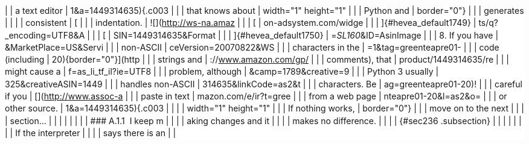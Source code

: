 |                       |     a text editor     | 1&a=1449314635){.c003 |
|                       |     that knows about  | width="1" height="1"  |
|                       |     Python and        | border="0"}           |
|                       |     generates         |                       |
|                       |     consistent        | [                     |
|                       |     indentation.      | ![](http://ws-na.amaz |
|                       |     [                 | on-adsystem.com/widge |
|                       | ]{#hevea_default1749} | ts/q?_encoding=UTF8&A |
|                       |     [                 | SIN=1449314635&Format |
|                       | ]{#hevea_default1750} | =_SL160_&ID=AsinImage |
|                       | 8.  If you have       | &MarketPlace=US&Servi |
|                       |     non-ASCII         | ceVersion=20070822&WS |
|                       |     characters in the | =1&tag=greenteapre01- |
|                       |     code (including   | 20){border="0"}](http |
|                       |     strings and       | ://www.amazon.com/gp/ |
|                       |     comments), that   | product/1449314635/re |
|                       |     might cause a     | f=as_li_tf_il?ie=UTF8 |
|                       |     problem, although | &camp=1789&creative=9 |
|                       |     Python 3 usually  | 325&creativeASIN=1449 |
|                       |     handles non-ASCII | 314635&linkCode=as2&t |
|                       |     characters. Be    | ag=greenteapre01-20)! |
|                       |     careful if you    | [](http://www.assoc-a |
|                       |     paste in text     | mazon.com/e/ir?t=gree |
|                       |     from a web page   | nteapre01-20&l=as2&o= |
|                       |     or other source.  | 1&a=1449314635){.c003 |
|                       |                       | width="1" height="1"  |
|                       | If nothing works,     | border="0"}           |
|                       | move on to the next   |                       |
|                       | section\...           |                       |
|                       |                       |                       |
|                       | ### A.1.1  I keep m   |                       |
|                       | aking changes and it  |                       |
|                       | makes no difference.  |                       |
|                       | {#sec236 .subsection} |                       |
|                       |                       |                       |
|                       | If the interpreter    |                       |
|                       | says there is an      |                       |